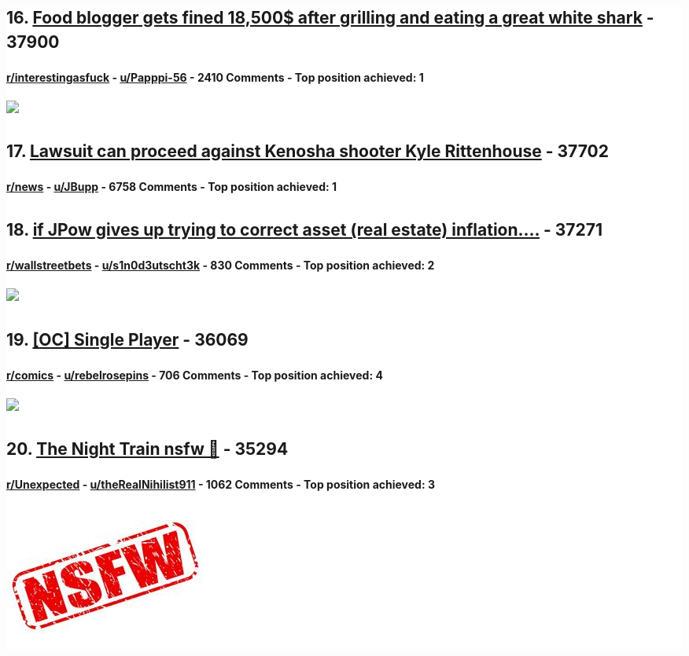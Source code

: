 ## 16. [Food blogger gets fined 18,500$ after grilling and eating a great white shark](http://reddit.com/r/interestingasfuck/comments/10qky0m/food_blogger_gets_fined_18500_after_grilling_and/) - 37900
#### [r/interestingasfuck](http://reddit.com/r/interestingasfuck) - [u/Papppi-56](http://reddit.com/u/Papppi-56) - 2410 Comments - Top position achieved: 1

<a href="https://i.redd.it/zp8y149hcifa1.jpg"><img src="https://b.thumbs.redditmedia.com/n135k8WRAnne3IpeQzpA5Py0dk90OUn3kr0lu_Y67qo.jpg"></img></a>

## 17. [Lawsuit can proceed against Kenosha shooter Kyle Rittenhouse](http://reddit.com/r/news/comments/10rb7km/lawsuit_can_proceed_against_kenosha_shooter_kyle/) - 37702
#### [r/news](http://reddit.com/r/news) - [u/JBupp](http://reddit.com/u/JBupp) - 6758 Comments - Top position achieved: 1

## 18. [if JPow gives up trying to correct asset (real estate) inflation….](http://reddit.com/r/wallstreetbets/comments/10qz3mg/if_jpow_gives_up_trying_to_correct_asset_real/) - 37271
#### [r/wallstreetbets](http://reddit.com/r/wallstreetbets) - [u/s1n0d3utscht3k](http://reddit.com/u/s1n0d3utscht3k) - 830 Comments - Top position achieved: 2

<a href="https://i.redd.it/hbzppwtsbnfa1.jpg"><img src="https://b.thumbs.redditmedia.com/vuKfDt6el2R-x-rUH0PcLYGyABua019OE5wXjHNjBxY.jpg"></img></a>

## 19. [[OC] Single Player](http://reddit.com/r/comics/comments/10quqhu/oc_single_player/) - 36069
#### [r/comics](http://reddit.com/r/comics) - [u/rebelrosepins](http://reddit.com/u/rebelrosepins) - 706 Comments - Top position achieved: 4

<a href="https://i.redd.it/sw2rdvqkemfa1.jpg"><img src="https://b.thumbs.redditmedia.com/LocHnfCmAkRlhDBxH_uWAFVKqMdX7hFxLHJOmfCGOlU.jpg"></img></a>

## 20. [The Night Train nsfw 🔞](http://reddit.com/r/Unexpected/comments/10qtbma/the_night_train_nsfw/) - 35294
#### [r/Unexpected](http://reddit.com/r/Unexpected) - [u/theRealNihilist911](http://reddit.com/u/theRealNihilist911) - 1062 Comments - Top position achieved: 3

<a href="https://v.redd.it/gvqirt8llkfa1"><img src="https://github.com/mgerb/top-of-reddit/raw/master/nsfw.jpg"></img></a>
